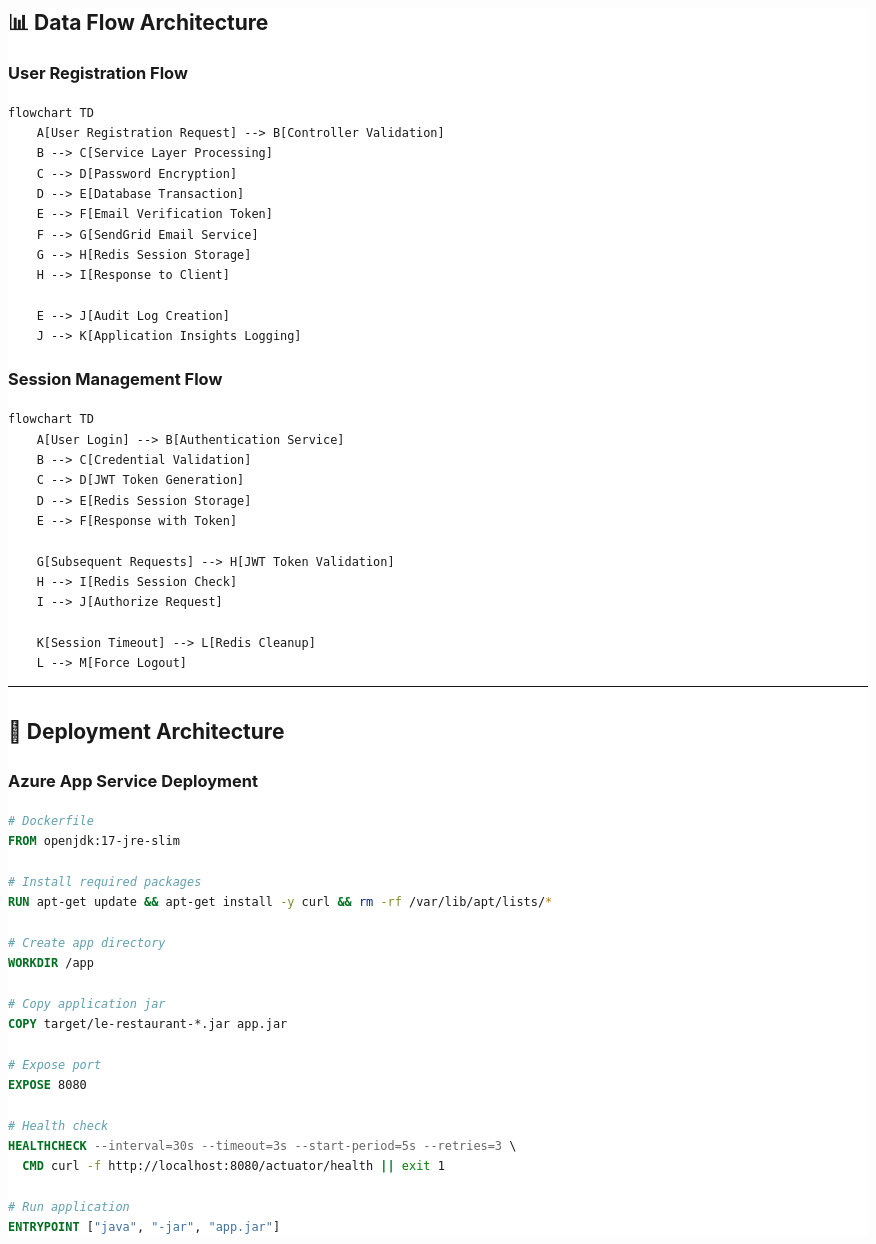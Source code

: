 
## 📊 Data Flow Architecture

### User Registration Flow
```mermaid
flowchart TD
    A[User Registration Request] --> B[Controller Validation]
    B --> C[Service Layer Processing]
    C --> D[Password Encryption]
    D --> E[Database Transaction]
    E --> F[Email Verification Token]
    F --> G[SendGrid Email Service]
    G --> H[Redis Session Storage]
    H --> I[Response to Client]
    
    E --> J[Audit Log Creation]
    J --> K[Application Insights Logging]
```

### Session Management Flow
```mermaid
flowchart TD
    A[User Login] --> B[Authentication Service]
    B --> C[Credential Validation]
    C --> D[JWT Token Generation]
    D --> E[Redis Session Storage]
    E --> F[Response with Token]
    
    G[Subsequent Requests] --> H[JWT Token Validation]
    H --> I[Redis Session Check]
    I --> J[Authorize Request]
    
    K[Session Timeout] --> L[Redis Cleanup]
    L --> M[Force Logout]
```

---

## 🚀 Deployment Architecture

### Azure App Service Deployment
```dockerfile
# Dockerfile
FROM openjdk:17-jre-slim

# Install required packages
RUN apt-get update && apt-get install -y curl && rm -rf /var/lib/apt/lists/*

# Create app directory
WORKDIR /app

# Copy application jar
COPY target/le-restaurant-*.jar app.jar

# Expose port
EXPOSE 8080

# Health check
HEALTHCHECK --interval=30s --timeout=3s --start-period=5s --retries=3 \
  CMD curl -f http://localhost:8080/actuator/health || exit 1

# Run application
ENTRYPOINT ["java", "-jar", "app.jar"]
```
